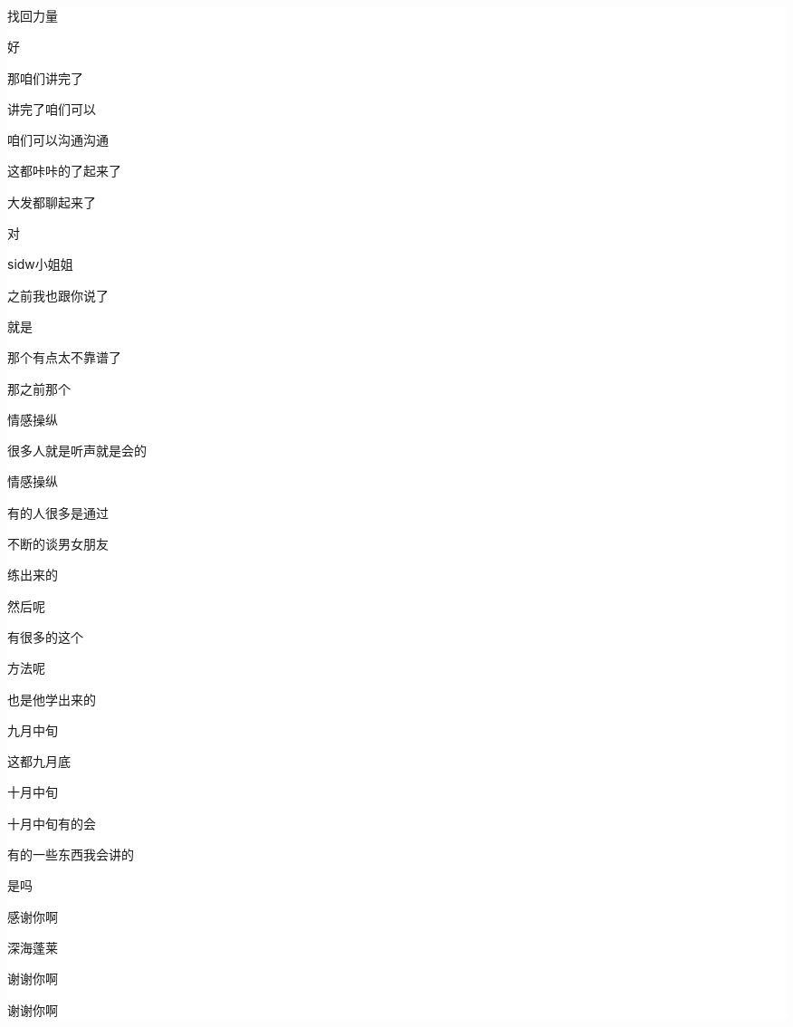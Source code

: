 找回力量

好

那咱们讲完了

讲完了咱们可以

咱们可以沟通沟通

这都咔咔的了起来了

大发都聊起来了

对

sidw小姐姐

之前我也跟你说了

就是

那个有点太不靠谱了

那之前那个

情感操纵

很多人就是听声就是会的

情感操纵

有的人很多是通过

不断的谈男女朋友

练出来的

然后呢

有很多的这个

方法呢

也是他学出来的

九月中旬

这都九月底

十月中旬

十月中旬有的会

有的一些东西我会讲的

是吗

感谢你啊

深海蓬莱

谢谢你啊

谢谢你啊
